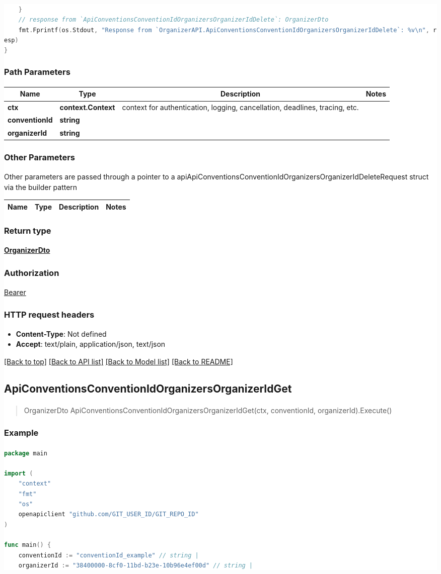 ```go
    }
    // response from `ApiConventionsConventionIdOrganizersOrganizerIdDelete`: OrganizerDto
    fmt.Fprintf(os.Stdout, "Response from `OrganizerAPI.ApiConventionsConventionIdOrganizersOrganizerIdDelete`: %v\n", resp)
}
```

### Path Parameters


Name | Type | Description  | Notes
------------- | ------------- | ------------- | -------------
**ctx** | **context.Context** | context for authentication, logging, cancellation, deadlines, tracing, etc.
**conventionId** | **string** |  | 
**organizerId** | **string** |  | 

### Other Parameters

Other parameters are passed through a pointer to a apiApiConventionsConventionIdOrganizersOrganizerIdDeleteRequest struct via the builder pattern


Name | Type | Description  | Notes
------------- | ------------- | ------------- | -------------



### Return type

[**OrganizerDto**](OrganizerDto.md)

### Authorization

[Bearer](../README.md#Bearer)

### HTTP request headers

- **Content-Type**: Not defined
- **Accept**: text/plain, application/json, text/json

[[Back to top]](#) [[Back to API list]](../README.md#documentation-for-api-endpoints)
[[Back to Model list]](../README.md#documentation-for-models)
[[Back to README]](../README.md)


## ApiConventionsConventionIdOrganizersOrganizerIdGet

> OrganizerDto ApiConventionsConventionIdOrganizersOrganizerIdGet(ctx, conventionId, organizerId).Execute()



### Example

```go
package main

import (
    "context"
    "fmt"
    "os"
    openapiclient "github.com/GIT_USER_ID/GIT_REPO_ID"
)

func main() {
    conventionId := "conventionId_example" // string | 
    organizerId := "38400000-8cf0-11bd-b23e-10b96e4ef00d" // string | 
```